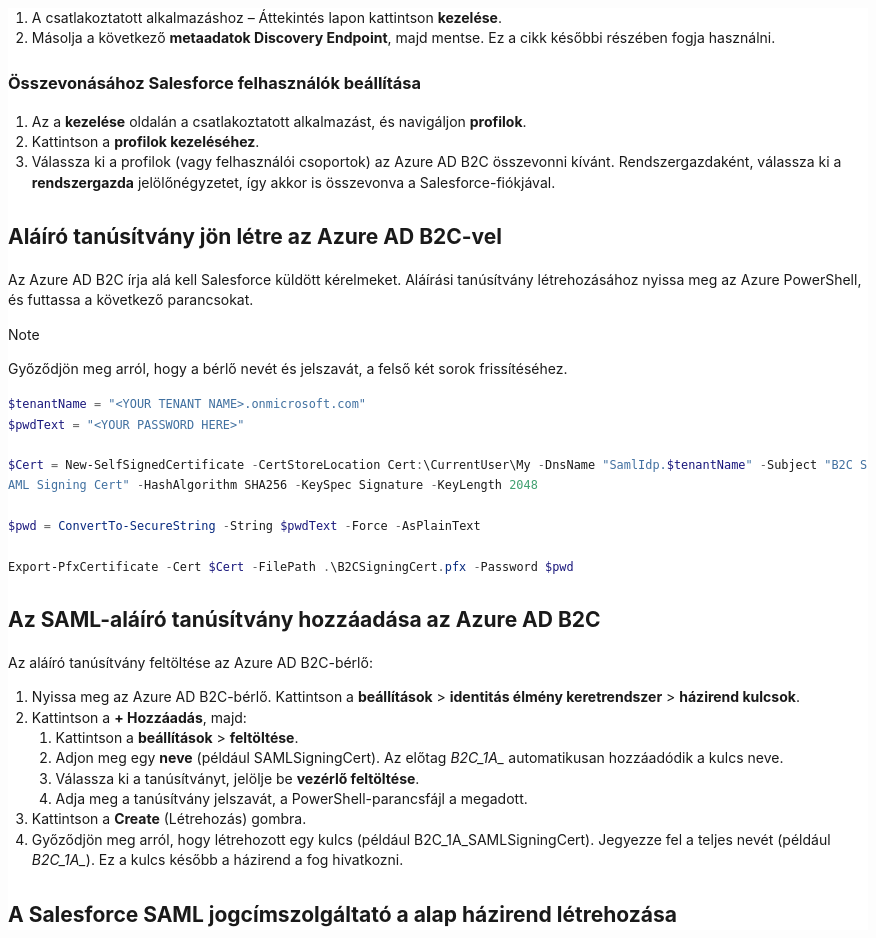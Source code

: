 1. A csatlakoztatott alkalmazáshoz – Áttekintés lapon kattintson **kezelése**.
2. Másolja a következő **metaadatok Discovery Endpoint**, majd mentse. Ez a cikk későbbi részében fogja használni.

### <a name="set-up-salesforce-users-to-federate"></a>Összevonásához Salesforce felhasználók beállítása

1. Az a **kezelése** oldalán a csatlakoztatott alkalmazást, és navigáljon **profilok**.
2. Kattintson a **profilok kezeléséhez**.
3. Válassza ki a profilok (vagy felhasználói csoportok) az Azure AD B2C összevonni kívánt. Rendszergazdaként, válassza ki a **rendszergazda** jelölőnégyzetet, így akkor is összevonva a Salesforce-fiókjával.

## <a name="generate-a-signing-certificate-for-azure-ad-b2c"></a>Aláíró tanúsítvány jön létre az Azure AD B2C-vel

Az Azure AD B2C írja alá kell Salesforce küldött kérelmeket. Aláírási tanúsítvány létrehozásához nyissa meg az Azure PowerShell, és futtassa a következő parancsokat.

> [!NOTE]
> Győződjön meg arról, hogy a bérlő nevét és jelszavát, a felső két sorok frissítéséhez.

```PowerShell
$tenantName = "<YOUR TENANT NAME>.onmicrosoft.com"
$pwdText = "<YOUR PASSWORD HERE>"

$Cert = New-SelfSignedCertificate -CertStoreLocation Cert:\CurrentUser\My -DnsName "SamlIdp.$tenantName" -Subject "B2C SAML Signing Cert" -HashAlgorithm SHA256 -KeySpec Signature -KeyLength 2048

$pwd = ConvertTo-SecureString -String $pwdText -Force -AsPlainText

Export-PfxCertificate -Cert $Cert -FilePath .\B2CSigningCert.pfx -Password $pwd
```

## <a name="add-the-saml-signing-certificate-to-azure-ad-b2c"></a>Az SAML-aláíró tanúsítvány hozzáadása az Azure AD B2C

Az aláíró tanúsítvány feltöltése az Azure AD B2C-bérlő: 

1. Nyissa meg az Azure AD B2C-bérlő. Kattintson a **beállítások** > **identitás élmény keretrendszer** > **házirend kulcsok**.
2. Kattintson a **+ Hozzáadás**, majd:
    1. Kattintson a **beállítások** > **feltöltése**.
    2. Adjon meg egy **neve** (például SAMLSigningCert). Az előtag *B2C_1A_* automatikusan hozzáadódik a kulcs neve.
    3. Válassza ki a tanúsítványt, jelölje be **vezérlő feltöltése**. 
    4. Adja meg a tanúsítvány jelszavát, a PowerShell-parancsfájl a megadott.
3. Kattintson a **Create** (Létrehozás) gombra.
4. Győződjön meg arról, hogy létrehozott egy kulcs (például B2C_1A_SAMLSigningCert). Jegyezze fel a teljes nevét (például *B2C_1A_*). Ez a kulcs később a házirend a fog hivatkozni.

## <a name="create-the-salesforce-saml-claims-provider-in-your-base-policy"></a>A Salesforce SAML jogcímszolgáltató a alap házirend létrehozása
